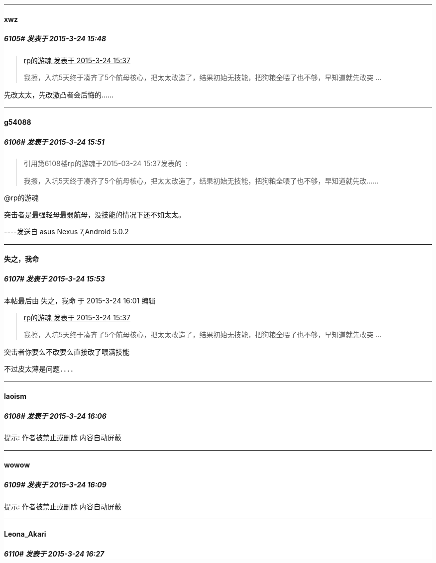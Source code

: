 *****

####  xwz  
##### 6105#       发表于 2015-3-24 15:48

<blockquote><a href="httphttps://bbs.saraba1st.com/2b/forum.php?mod=redirect&amp;goto=findpost&amp;pid=28447752&amp;ptid=1065797" target="_blank">rp的游魂 发表于 2015-3-24 15:37</a>

我擦，入坑5天终于凑齐了5个航母核心，把太太改造了，结果初始无技能，把狗粮全喂了也不够，早知道就先改突 ...</blockquote>
先改太太，先改激凸者会后悔的……

*****

####  g54088  
##### 6106#       发表于 2015-3-24 15:51

<blockquote>引用第6108楼rp的游魂于2015-03-24 15:37发表的  :

我擦，入坑5天终于凑齐了5个航母核心，把太太改造了，结果初始无技能，把狗粮全喂了也不够，早知道就先改......</blockquote>
@rp的游魂

突击者是最强轻母最弱航母，没技能的情况下还不如太太。

----发送自 [asus Nexus 7,Android 5.0.2](http://stage1.5j4m.com/?1.17) 

*****

####  失之，我命  
##### 6107#       发表于 2015-3-24 15:53

 本帖最后由 失之，我命 于 2015-3-24 16:01 编辑 
<blockquote><a href="httphttps://bbs.saraba1st.com/2b/forum.php?mod=redirect&amp;goto=findpost&amp;pid=28447752&amp;ptid=1065797" target="_blank">rp的游魂 发表于 2015-3-24 15:37</a>

我擦，入坑5天终于凑齐了5个航母核心，把太太改造了，结果初始无技能，把狗粮全喂了也不够，早知道就先改突 ...</blockquote>
突击者你要么不改要么直接改了喂满技能

不过皮太薄是问题．．．．

*****

####  laoism  
##### 6108#       发表于 2015-3-24 16:06

提示: 作者被禁止或删除 内容自动屏蔽

*****

####  wowow  
##### 6109#       发表于 2015-3-24 16:09

提示: 作者被禁止或删除 内容自动屏蔽

*****

####  Leona_Akari  
##### 6110#       发表于 2015-3-24 16:27
